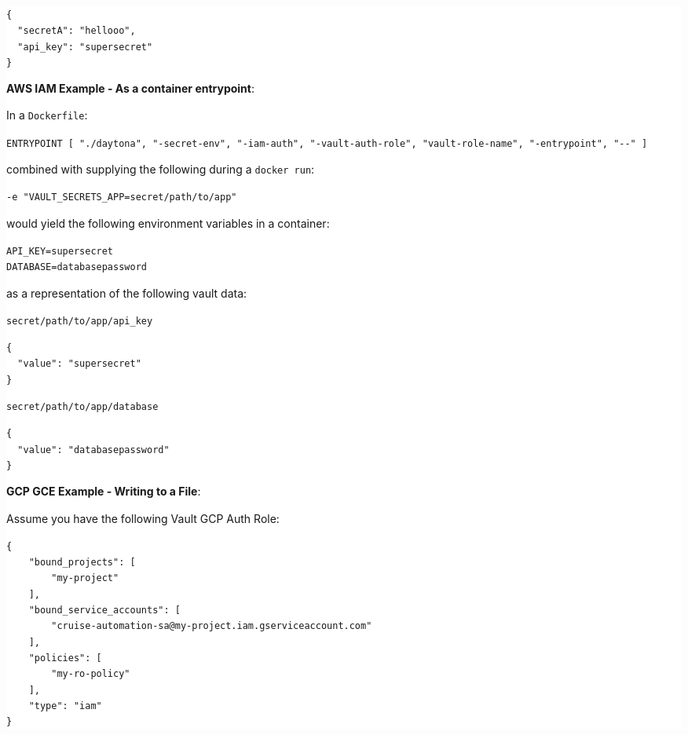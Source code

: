 ```
{
  "secretA": "hellooo",
  "api_key": "supersecret"
}
```

**AWS IAM Example - As a container entrypoint**:

In a `Dockerfile`:
```
ENTRYPOINT [ "./daytona", "-secret-env", "-iam-auth", "-vault-auth-role", "vault-role-name", "-entrypoint", "--" ]
```

combined with supplying the following during a `docker run`:

`-e "VAULT_SECRETS_APP=secret/path/to/app"`

would yield the following environment variables in a container:

```
API_KEY=supersecret
DATABASE=databasepassword
```

as a representation of the following vault data:

`secret/path/to/app/api_key`

```
{
  "value": "supersecret"
}
```

`secret/path/to/app/database`

```
{
  "value": "databasepassword"
}
```

**GCP GCE Example - Writing to a File**:

Assume you have the following Vault GCP Auth Role:

```
{
    "bound_projects": [
        "my-project"
    ],
    "bound_service_accounts": [
        "cruise-automation-sa@my-project.iam.gserviceaccount.com"
    ],
    "policies": [
        "my-ro-policy"
    ],
    "type": "iam"
}
```
